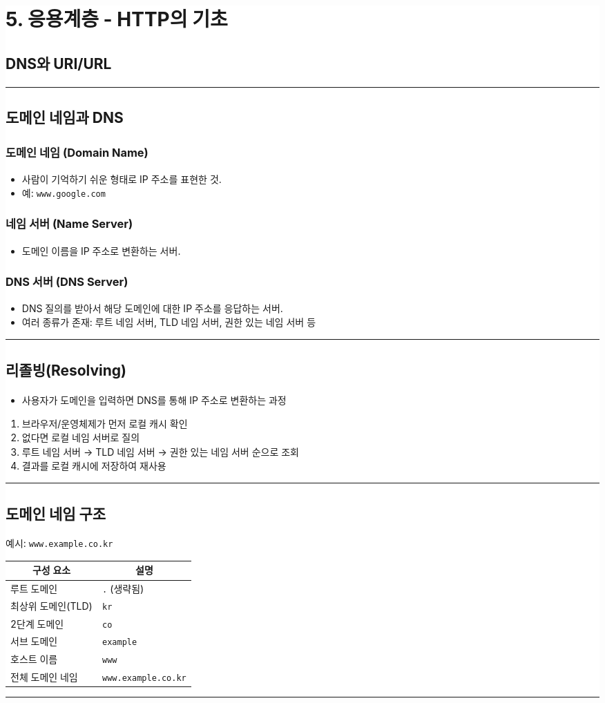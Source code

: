 # 5. 응용계층 - HTTP의 기초

## DNS와 URI/URL

---

## 도메인 네임과 DNS

### 도메인 네임 (Domain Name)
- 사람이 기억하기 쉬운 형태로 IP 주소를 표현한 것.
- 예: `www.google.com`

### 네임 서버 (Name Server)
- 도메인 이름을 IP 주소로 변환하는 서버.

### DNS 서버 (DNS Server)
- DNS 질의를 받아서 해당 도메인에 대한 IP 주소를 응답하는 서버.
- 여러 종류가 존재: 루트 네임 서버, TLD 네임 서버, 권한 있는 네임 서버 등

---

## 리졸빙(Resolving)
- 사용자가 도메인을 입력하면 DNS를 통해 IP 주소로 변환하는 과정
1. 브라우저/운영체제가 먼저 로컬 캐시 확인
2. 없다면 로컬 네임 서버로 질의
3. 루트 네임 서버 → TLD 네임 서버 → 권한 있는 네임 서버 순으로 조회
4. 결과를 로컬 캐시에 저장하여 재사용

---

## 도메인 네임 구조

예시: `www.example.co.kr`

| 구성 요소        | 설명                          |
|------------------|-------------------------------|
| 루트 도메인      | `.` (생략됨)                   |
| 최상위 도메인(TLD) | `kr`                          |
| 2단계 도메인     | `co`                           |
| 서브 도메인      | `example`                      |
| 호스트 이름      | `www`                          |
| 전체 도메인 네임 | `www.example.co.kr`           |

---
